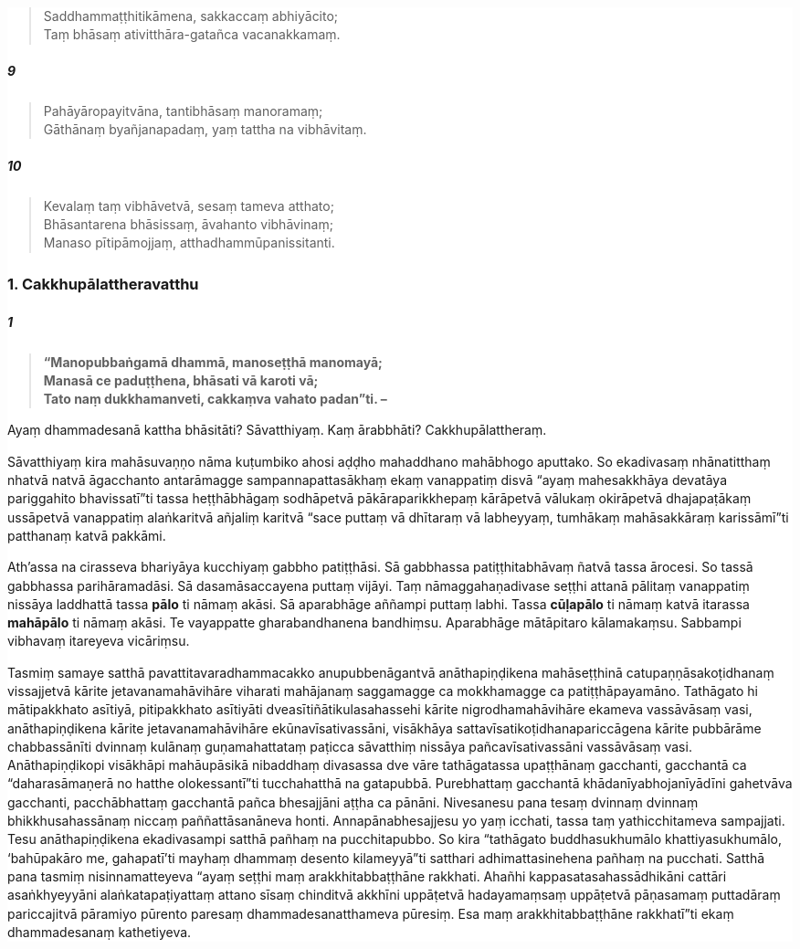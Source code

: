 > Saddhammaṭṭhitikāmena, sakkaccaṃ abhiyācito;  
> Taṃ bhāsaṃ ativitthāra-gatañca vacanakkamaṃ.

##### 9

> Pahāyāropayitvāna, tantibhāsaṃ manoramaṃ;  
> Gāthānaṃ byañjanapadaṃ, yaṃ tattha na vibhāvitaṃ.

##### 10

> Kevalaṃ taṃ vibhāvetvā, sesaṃ tameva atthato;  
> Bhāsantarena bhāsissaṃ, āvahanto vibhāvinaṃ;  
> Manaso pītipāmojjaṃ, atthadhammūpanissitanti.

### 1. Cakkhupālattheravatthu

##### 1

> **“Manopubbaṅgamā dhammā, manoseṭṭhā manomayā;**  
> **Manasā ce paduṭṭhena, bhāsati vā karoti vā;**  
> **Tato naṃ dukkhamanveti, cakkaṃva vahato padan”ti. –**  

Ayaṃ dhammadesanā kattha bhāsitāti? Sāvatthiyaṃ. Kaṃ ārabbhāti? Cakkhupālattheraṃ.

Sāvatthiyaṃ kira mahāsuvaṇṇo nāma kuṭumbiko ahosi aḍḍho mahaddhano mahābhogo aputtako. So ekadivasaṃ nhānatitthaṃ nhatvā natvā āgacchanto antarāmagge sampannapattasākhaṃ ekaṃ vanappatiṃ disvā “ayaṃ mahesakkhāya devatāya pariggahito bhavissatī”ti tassa heṭṭhābhāgaṃ sodhāpetvā pākāraparikkhepaṃ kārāpetvā vālukaṃ okirāpetvā dhajapaṭākaṃ ussāpetvā vanappatiṃ alaṅkaritvā añjaliṃ karitvā “sace puttaṃ vā dhītaraṃ vā labheyyaṃ, tumhākaṃ mahāsakkāraṃ karissāmī”ti patthanaṃ katvā pakkāmi.

Ath’assa na cirasseva bhariyāya kucchiyaṃ gabbho patiṭṭhāsi. Sā gabbhassa patiṭṭhitabhāvaṃ ñatvā tassa ārocesi. So tassā gabbhassa parihāramadāsi. Sā dasamāsaccayena puttaṃ vijāyi. Taṃ nāmaggahaṇadivase seṭṭhi attanā pālitaṃ vanappatiṃ nissāya laddhattā tassa **pālo** ti nāmaṃ akāsi. Sā aparabhāge aññampi puttaṃ labhi. Tassa **cūḷapālo** ti nāmaṃ katvā itarassa **mahāpālo** ti nāmaṃ akāsi. Te vayappatte gharabandhanena bandhiṃsu. Aparabhāge mātāpitaro kālamakaṃsu. Sabbampi vibhavaṃ itareyeva vicāriṃsu.

Tasmiṃ samaye satthā pavattitavaradhammacakko anupubbenāgantvā anāthapiṇḍikena mahāseṭṭhinā catupaṇṇāsakoṭidhanaṃ vissajjetvā kārite jetavanamahāvihāre viharati mahājanaṃ saggamagge ca mokkhamagge ca patiṭṭhāpayamāno. Tathāgato hi mātipakkhato asītiyā, pitipakkhato asītiyāti dveasītiñātikulasahassehi kārite nigrodhamahāvihāre ekameva vassāvāsaṃ vasi, anāthapiṇḍikena kārite jetavanamahāvihāre ekūnavīsativassāni, visākhāya sattavīsatikoṭidhanapariccāgena kārite pubbārāme chabbassānīti dvinnaṃ kulānaṃ guṇamahattataṃ paṭicca sāvatthiṃ nissāya pañcavīsativassāni vassāvāsaṃ vasi. Anāthapiṇḍikopi visākhāpi mahāupāsikā nibaddhaṃ divasassa dve vāre tathāgatassa upaṭṭhānaṃ gacchanti, gacchantā ca “daharasāmaṇerā no hatthe olokessantī”ti tucchahatthā na gatapubbā. Purebhattaṃ gacchantā khādanīyabhojanīyādīni gahetvāva gacchanti, pacchābhattaṃ gacchantā pañca bhesajjāni aṭṭha ca pānāni. Nivesanesu pana tesaṃ dvinnaṃ dvinnaṃ bhikkhusahassānaṃ niccaṃ paññattāsanāneva honti. Annapānabhesajjesu yo yaṃ icchati, tassa taṃ yathicchitameva sampajjati. Tesu anāthapiṇḍikena ekadivasampi satthā pañhaṃ na pucchitapubbo. So kira “tathāgato buddhasukhumālo khattiyasukhumālo, ‘bahūpakāro me, gahapatī’ti mayhaṃ dhammaṃ desento kilameyyā”ti satthari adhimattasinehena pañhaṃ na pucchati. Satthā pana tasmiṃ nisinnamatteyeva “ayaṃ seṭṭhi maṃ arakkhitabbaṭṭhāne rakkhati. Ahañhi kappasatasahassādhikāni cattāri asaṅkhyeyyāni alaṅkatapaṭiyattaṃ attano sīsaṃ chinditvā akkhīni uppāṭetvā hadayamaṃsaṃ uppāṭetvā pāṇasamaṃ puttadāraṃ pariccajitvā pāramiyo pūrento paresaṃ dhammadesanatthameva pūresiṃ. Esa maṃ arakkhitabbaṭṭhāne rakkhatī”ti ekaṃ dhammadesanaṃ kathetiyeva.
